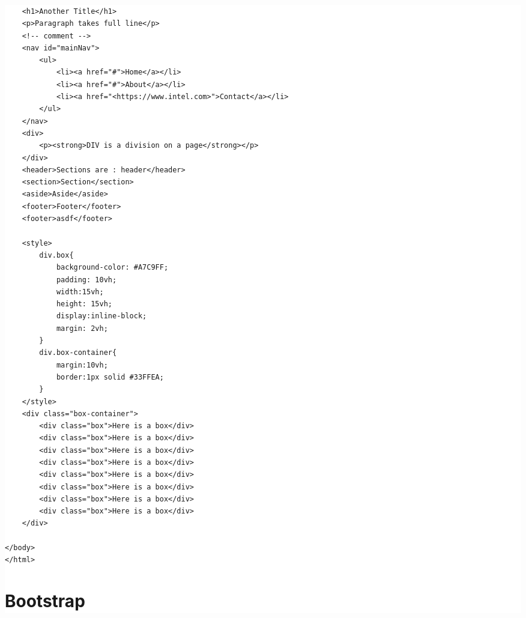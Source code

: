```
	<h1>Another Title</h1>
	<p>Paragraph takes full line</p>
	<!-- comment -->
	<nav id="mainNav">
		<ul>
			<li><a href="#">Home</a></li>
			<li><a href="#">About</a></li>
			<li><a href="<https://www.intel.com>">Contact</a></li>
		</ul>
	</nav>
	<div>
		<p><strong>DIV is a division on a page</strong></p>
	</div>
	<header>Sections are : header</header>
	<section>Section</section>
	<aside>Aside</aside>
	<footer>Footer</footer>
	<footer>asdf</footer>

	<style>
		div.box{
			background-color: #A7C9FF;
			padding: 10vh;
			width:15vh;
			height: 15vh;
			display:inline-block;
			margin: 2vh;
		}
		div.box-container{
			margin:10vh;
			border:1px solid #33FFEA;
		}
	</style>
	<div class="box-container">
		<div class="box">Here is a box</div>
		<div class="box">Here is a box</div>
		<div class="box">Here is a box</div>
		<div class="box">Here is a box</div>
		<div class="box">Here is a box</div>
		<div class="box">Here is a box</div>
		<div class="box">Here is a box</div>
		<div class="box">Here is a box</div>
	</div>

</body>
</html>
```

# Bootstrap
